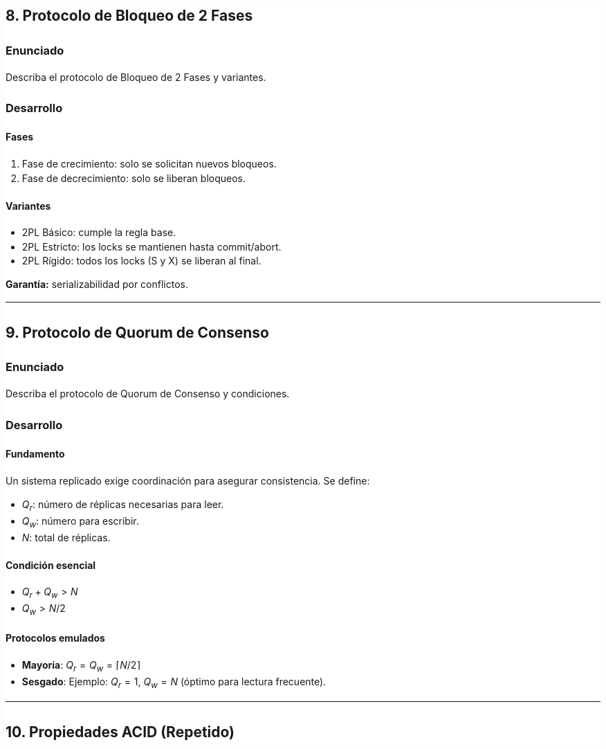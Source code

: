 ## 8. Protocolo de Bloqueo de 2 Fases

### Enunciado

Describa el protocolo de Bloqueo de 2 Fases y variantes.

### Desarrollo

#### Fases

1. Fase de crecimiento: solo se solicitan nuevos bloqueos.
2. Fase de decrecimiento: solo se liberan bloqueos.

#### Variantes

- 2PL Básico: cumple la regla base.
- 2PL Estricto: los locks se mantienen hasta commit/abort.
- 2PL Rígido: todos los locks (S y X) se liberan al final.

**Garantía:** serializabilidad por conflictos.

---

## 9. Protocolo de Quorum de Consenso

### Enunciado

Describa el protocolo de Quorum de Consenso y condiciones.

### Desarrollo

#### Fundamento

Un sistema replicado exige coordinación para asegurar consistencia. Se define:

- $Q_r$: número de réplicas necesarias para leer.
- $Q_w$: número para escribir.
- $N$: total de réplicas.

#### Condición esencial

- $Q_r + Q_w > N$
- $Q_w > N/2$

#### Protocolos emulados

- **Mayoría**: $Q_r = Q_w = \lceil N/2 \rceil$
- **Sesgado**: Ejemplo: $Q_r = 1$, $Q_w = N$ (óptimo para lectura frecuente).

---

## 10. Propiedades ACID (Repetido)
